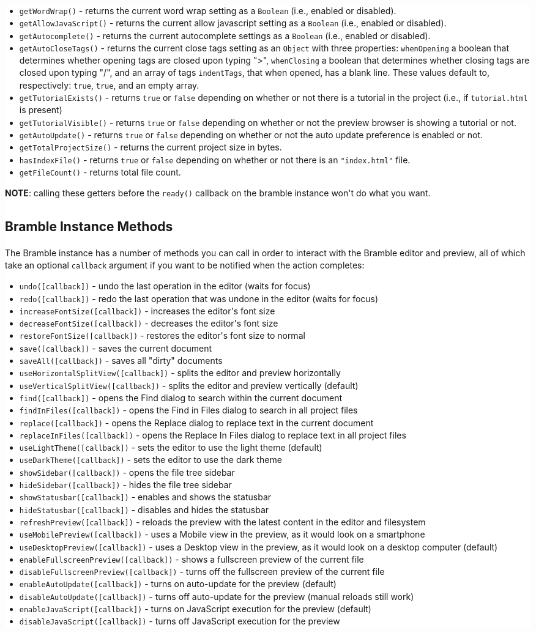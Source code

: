 * `getWordWrap()` - returns the current word wrap setting as a `Boolean` (i.e., enabled or disabled).
* `getAllowJavaScript()` - returns the current allow javascript setting as a `Boolean` (i.e., enabled or disabled).
* `getAutocomplete()` - returns the current autocomplete settings as a `Boolean` (i.e., enabled or disabled).
* `getAutoCloseTags()` - returns the current close tags setting as an `Object` with three properties: `whenOpening` a boolean that determines whether opening tags are closed upon typing ">", `whenClosing` a boolean that determines whether closing tags are closed upon typing "/", and an array of tags `indentTags`, that when opened, has a blank line. These values default to, respectively: `true`, `true`, and an empty array.
* `getTutorialExists()` - returns `true` or `false` depending on whether or not there is a tutorial in the project (i.e., if `tutorial.html` is present)
* `getTutorialVisible()` - returns `true` or `false` depending on whether or not the preview browser is showing a tutorial or not.
* `getAutoUpdate()` - returns `true` or `false` depending on whether or not the auto update preference is enabled or not.
* `getTotalProjectSize()` - returns the current project size in bytes.
* `hasIndexFile()` - returns `true` or `false` depending on whether or not there is an `"index.html"` file.
* `getFileCount()` - returns total file count.

**NOTE**: calling these getters before the `ready()` callback on the bramble instance
won't do what you want.

## Bramble Instance Methods

The Bramble instance has a number of methods you can call in order to interact with the
Bramble editor and preview, all of which take an optional `callback` argument if you want
to be notified when the action completes:

* `undo([callback])` - undo the last operation in the editor (waits for focus)
* `redo([callback])` - redo the last operation that was undone in the editor (waits for focus)
* `increaseFontSize([callback])` - increases the editor's font size
* `decreaseFontSize([callback])` - decreases the editor's font size
* `restoreFontSize([callback])` - restores the editor's font size to normal
* `save([callback])` - saves the current document
* `saveAll([callback])` - saves all "dirty" documents
* `useHorizontalSplitView([callback])` - splits the editor and preview horizontally
* `useVerticalSplitView([callback])` - splits the editor and preview vertically (default)
* `find([callback])` - opens the Find dialog to search within the current document
* `findInFiles([callback])` - opens the Find in Files dialog to search in all project files
* `replace([callback])` - opens the Replace dialog to replace text in the current document
* `replaceInFiles([callback])` - opens the Replace In Files dialog to replace text in all project files
* `useLightTheme([callback])` - sets the editor to use the light theme (default)
* `useDarkTheme([callback])` - sets the editor to use the dark theme
* `showSidebar([callback])` - opens the file tree sidebar
* `hideSidebar([callback])` - hides the file tree sidebar
* `showStatusbar([callback])` - enables and shows the statusbar
* `hideStatusbar([callback])` - disables and hides the statusbar
* `refreshPreview([callback])` - reloads the preview with the latest content in the editor and filesystem
* `useMobilePreview([callback])` - uses a Mobile view in the preview, as it would look on a smartphone
* `useDesktopPreview([callback])` - uses a Desktop view in the preview, as it would look on a desktop computer (default)
* `enableFullscreenPreview([callback])` - shows a fullscreen preview of the current file
* `disableFullscreenPreview([callback])` - turns off the fullscreen preview of the current file
* `enableAutoUpdate([callback])` - turns on auto-update for the preview (default)
* `disableAutoUpdate([callback])` - turns off auto-update for the preview (manual reloads still work)
* `enableJavaScript([callback])` - turns on JavaScript execution for the preview (default)
* `disableJavaScript([callback])` - turns off JavaScript execution for the preview